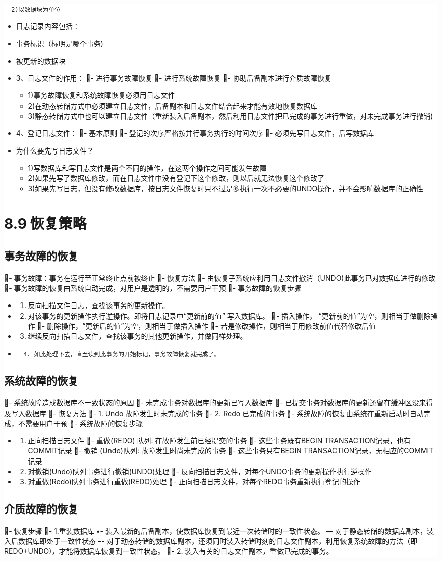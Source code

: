     - 2)以数据块为单位
- 日志记录内容包括：
- 事务标识（标明是哪个事务)
-  被更新的数据块
- 3、日志文件的作用：
- 进行事务故障恢复
- 进行系统故障恢复
- 协助后备副本进行介质故障恢复
    - 1)事务故障恢复和系统故障恢复必须用日志文件
    - 2)在动态转储方式中必须建立日志文件，后备副本和日志文件结合起来才能有效地恢复数据库
    - 3)静态转储方式中也可以建立日志文件（重新装入后备副本，然后利用日志文件把已完成的事务进行重做，对未完成事务进行撤销)

- 4、登记日志文件：
- 基本原则
- 登记的次序严格按并行事务执行的时间次序
- 必须先写日志文件，后写数据库
- 为什么要先写日志文件？
    - 1)写数据库和写日志文件是两个不同的操作，在这两个操作之间可能发生故障
    - 2)如果先写了数据库修改，而在日志文件中没有登记下这个修改，则以后就无法恢复这个修改了
    - 3)如果先写日志，但没有修改数据库，按日志文件恢复时只不过是多执行一次不必要的UNDO操作，并不会影响数据库的正确性
# 8.9 恢复策略
## 事务故障的恢复
- 事务故障：事务在运行至正常终止点前被终止
- 恢复方法
- 由恢复子系统应利用日志文件撤消（UNDO)此事务已对数据库进行的修改
- 事务故障的恢复由系统自动完成，对用户是透明的，不需要用户干预
- 事务故障的恢复步骤
- 1. 反向扫描文件日志，查找该事务的更新操作。
- 2. 对该事务的更新操作执行逆操作。即将日志记录中“更新前的值” 写入数据库。
-  插入操作， “更新前的值”为空，则相当于做删除操作
-  删除操作，“更新后的值”为空，则相当于做插入操作
-  若是修改操作，则相当于用修改前值代替修改后值
- 3. 继续反向扫描日志文件，查找该事务的其他更新操作，并做同样处理。
-  		4. 如此处理下去，直至读到此事务的开始标记，事务故障恢复就完成了。
## 系统故障的恢复
- 系统故障造成数据库不一致状态的原因
- 未完成事务对数据库的更新已写入数据库
- 已提交事务对数据库的更新还留在缓冲区没来得及写入数据库
- 恢复方法
- 1. Undo 故障发生时未完成的事务
- 2. Redo 已完成的事务
- 系统故障的恢复由系统在重新启动时自动完成，不需要用户干预
- 系统故障的恢复步骤
- 1. 正向扫描日志文件
- 重做(REDO) 队列: 在故障发生前已经提交的事务
- 这些事务既有BEGIN TRANSACTION记录，也有COMMIT记录
- 撤销 (Undo)队列: 故障发生时尚未完成的事务
-  这些事务只有BEGIN TRANSACTION记录，无相应的COMMIT记录
- 2. 对撤销(Undo)队列事务进行撤销(UNDO)处理
- 反向扫描日志文件，对每个UNDO事务的更新操作执行逆操作
- 3. 对重做(Redo)队列事务进行重做(REDO)处理
- 正向扫描日志文件，对每个REDO事务重新执行登记的操作
## 介质故障的恢复
- 恢复步骤
-  1.重装数据库
•- 装入最新的后备副本，使数据库恢复到最近一次转储时的一致性状态。
–- 对于静态转储的数据库副本，装入后数据库即处于一致性状态
–- 对于动态转储的数据库副本，还须同时装入转储时刻的日志文件副本，利用恢复系统故障的方法（即REDO+UNDO)，才能将数据库恢复到一致性状态。
-  2. 装入有关的日志文件副本，重做已完成的事务。